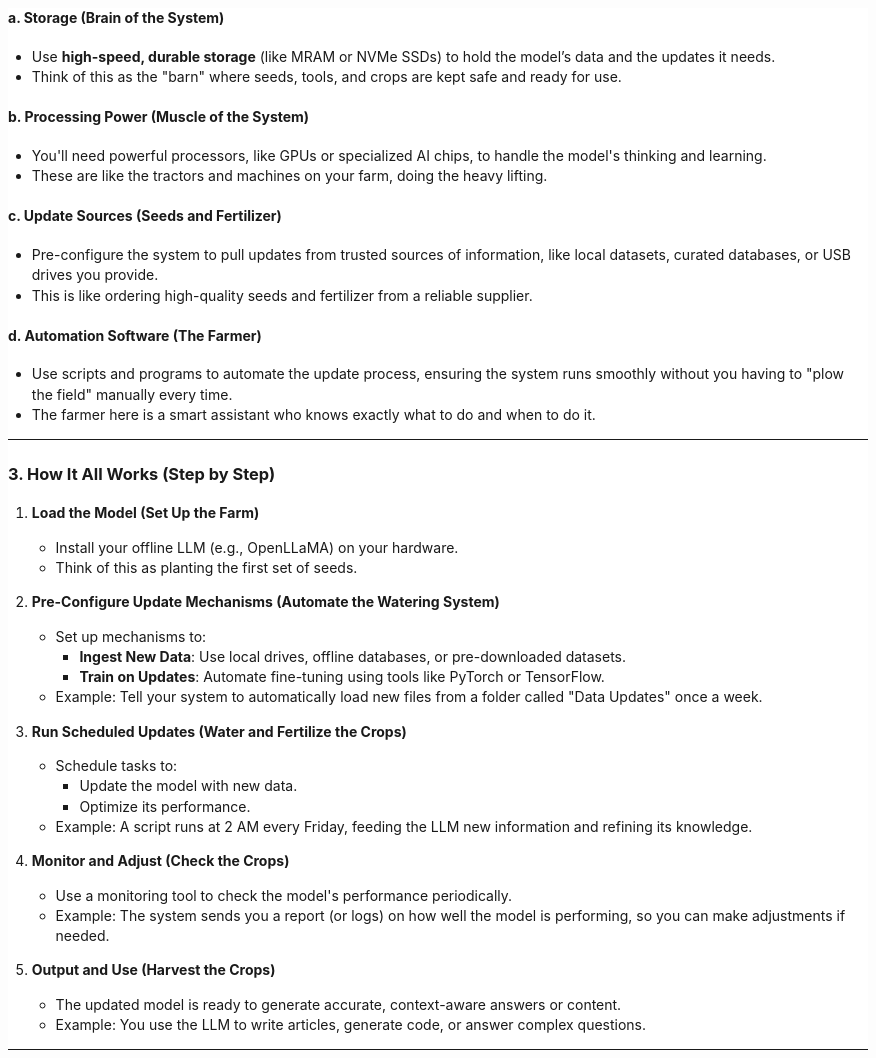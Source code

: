 #### **a. Storage (Brain of the System)**

- Use **high-speed, durable storage** (like MRAM or NVMe SSDs) to hold the model’s data and the updates it needs.
- Think of this as the "barn" where seeds, tools, and crops are kept safe and ready for use.

#### **b. Processing Power (Muscle of the System)**

- You'll need powerful processors, like GPUs or specialized AI chips, to handle the model's thinking and learning.
- These are like the tractors and machines on your farm, doing the heavy lifting.

#### **c. Update Sources (Seeds and Fertilizer)**

- Pre-configure the system to pull updates from trusted sources of information, like local datasets, curated databases, or USB drives you provide.
- This is like ordering high-quality seeds and fertilizer from a reliable supplier.

#### **d. Automation Software (The Farmer)**

- Use scripts and programs to automate the update process, ensuring the system runs smoothly without you having to "plow the field" manually every time.
- The farmer here is a smart assistant who knows exactly what to do and when to do it.

---

### **3. How It All Works (Step by Step)**

1. **Load the Model (Set Up the Farm)**
   - Install your offline LLM (e.g., OpenLLaMA) on your hardware.
   - Think of this as planting the first set of seeds.

2. **Pre-Configure Update Mechanisms (Automate the Watering System)**
   - Set up mechanisms to:
     - **Ingest New Data**: Use local drives, offline databases, or pre-downloaded datasets.
     - **Train on Updates**: Automate fine-tuning using tools like PyTorch or TensorFlow.
   - Example: Tell your system to automatically load new files from a folder called "Data Updates" once a week.

3. **Run Scheduled Updates (Water and Fertilize the Crops)**
   - Schedule tasks to:
     - Update the model with new data.
     - Optimize its performance.
   - Example: A script runs at 2 AM every Friday, feeding the LLM new information and refining its knowledge.

4. **Monitor and Adjust (Check the Crops)**
   - Use a monitoring tool to check the model's performance periodically.
   - Example: The system sends you a report (or logs) on how well the model is performing, so you can make adjustments if needed.

5. **Output and Use (Harvest the Crops)**
   - The updated model is ready to generate accurate, context-aware answers or content.
   - Example: You use the LLM to write articles, generate code, or answer complex questions.

---